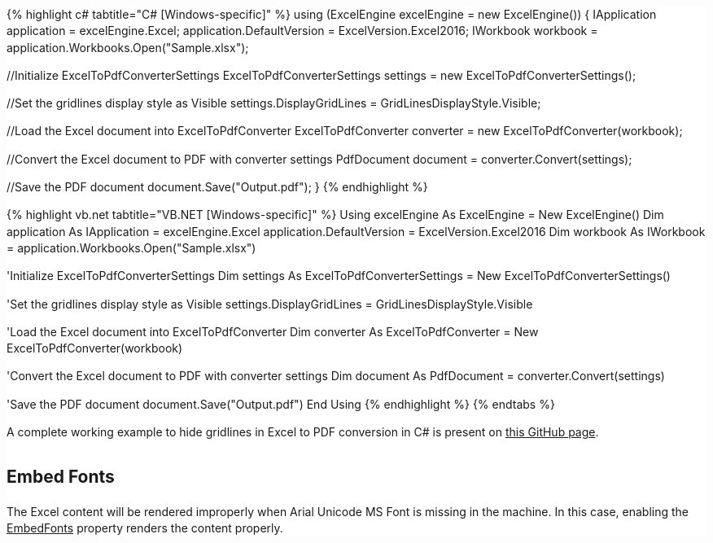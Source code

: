 {% highlight c# tabtitle="C# [Windows-specific]" %}
using (ExcelEngine excelEngine = new ExcelEngine())
{
  IApplication application = excelEngine.Excel;
  application.DefaultVersion = ExcelVersion.Excel2016;
  IWorkbook workbook = application.Workbooks.Open("Sample.xlsx");

  //Initialize ExcelToPdfConverterSettings
  ExcelToPdfConverterSettings settings = new ExcelToPdfConverterSettings();

  //Set the gridlines display style as Visible
  settings.DisplayGridLines = GridLinesDisplayStyle.Visible;

  //Load the Excel document into ExcelToPdfConverter
  ExcelToPdfConverter converter = new ExcelToPdfConverter(workbook);

  //Convert the Excel document to PDF with converter settings
  PdfDocument document = converter.Convert(settings);

  //Save the PDF document
  document.Save("Output.pdf");
}
{% endhighlight %}

{% highlight vb.net tabtitle="VB.NET [Windows-specific]" %}
Using excelEngine As ExcelEngine = New ExcelEngine()
  Dim application As IApplication = excelEngine.Excel
  application.DefaultVersion = ExcelVersion.Excel2016
  Dim workbook As IWorkbook = application.Workbooks.Open("Sample.xlsx")

  'Initialize ExcelToPdfConverterSettings
  Dim settings As ExcelToPdfConverterSettings = New ExcelToPdfConverterSettings()

  'Set the gridlines display style as Visible
  settings.DisplayGridLines = GridLinesDisplayStyle.Visible

  'Load the Excel document into ExcelToPdfConverter
  Dim converter As ExcelToPdfConverter = New ExcelToPdfConverter(workbook)

  'Convert the Excel document to PDF with converter settings
  Dim document As PdfDocument = converter.Convert(settings)

  'Save the PDF document
  document.Save("Output.pdf")
End Using
{% endhighlight %}
{% endtabs %}

A complete working example to hide gridlines in Excel to PDF conversion in C# is present on [this GitHub page](https://github.com/SyncfusionExamples/XlsIO-Examples/tree/master/Excel%20to%20PDF/Gridlines%20in%20PDF).

## Embed Fonts

The Excel content will be rendered improperly when Arial Unicode MS Font is missing in the machine. In this case, enabling the [EmbedFonts](https://help.syncfusion.com/cr/file-formats/Syncfusion.ExcelToPdfConverter.ExcelToPdfConverterSettings.html#Syncfusion_ExcelToPdfConverter_ExcelToPdfConverterSettings_EmbedFonts) property renders the content properly.
